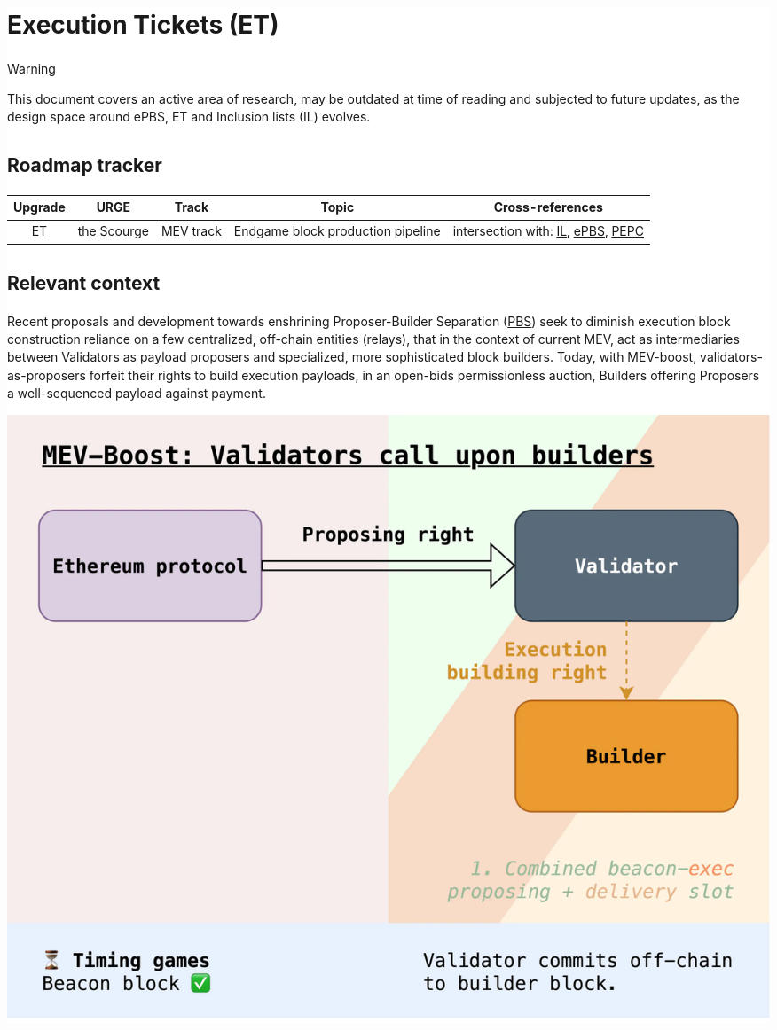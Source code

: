 # Execution Tickets (ET)
> [!WARNING]
> This document covers an active area of research, may be outdated at time of reading and subjected to future updates, as the design space around ePBS, ET and Inclusion lists (IL) evolves.

## Roadmap tracker

| Upgrade |    URGE     |   Track   |               Topic               |                                                          Cross-references                                                          |
| :-----: | :---------: | :-------: | :-------------------------------: | :--------------------------------------------------------------------------------------------------------------------------------: |
|   ET    | the Scourge | MEV track | Endgame block production pipeline | intersection with: [IL](/wiki/research/inclusion-lists.md), [ePBS](/wiki/research/PBS/ePBS.md), [PEPC](/wiki/research/PBS/PEPC.md) |



## Relevant context
Recent proposals and development towards enshrining Proposer-Builder Separation ([PBS](/wiki/research/PBS/pbs.md)) seek to diminish execution block construction reliance on a few centralized, off-chain entities (relays), that in the context of current MEV, act as intermediaries between Validators as payload proposers and specialized, more sophisticated block builders. Today, with [MEV-boost](/wiki/research/PBS/mev-boost.md), validators-as-proposers forfeit their rights to build execution payloads, in an open-bids permissionless auction, Builders offering Proposers a well-sequenced payload against payment.

![MEV-boost](/docs/wiki/research/img/MEV-boost.webp)
